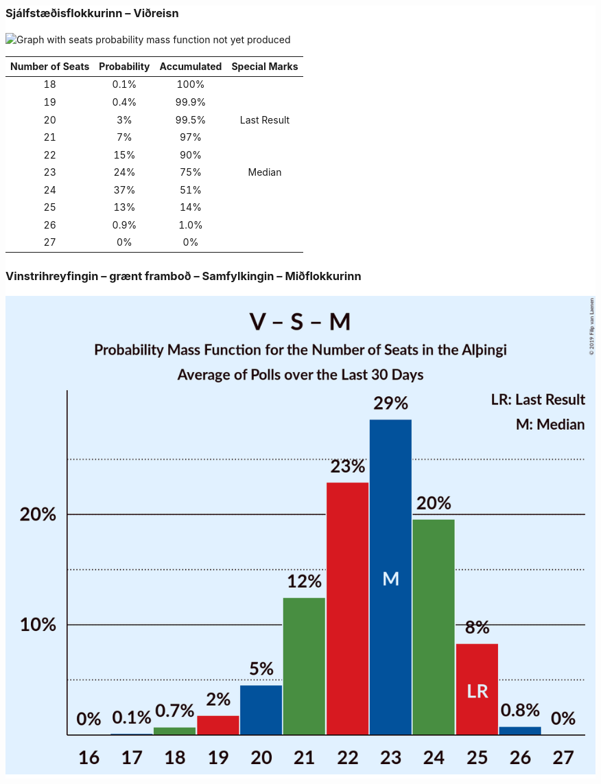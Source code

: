 ### Sjálfstæðisflokkurinn – Viðreisn

![Graph with seats probability mass function not yet produced](average--coalitions-seats-pmf-d–c.png "Seats Probability Mass Function")

| Number of Seats | Probability | Accumulated | Special Marks |
|:---------------:|:-----------:|:-----------:|:-------------:|
| 18 | 0.1% | 100% |  |
| 19 | 0.4% | 99.9% |  |
| 20 | 3% | 99.5% | Last Result |
| 21 | 7% | 97% |  |
| 22 | 15% | 90% |  |
| 23 | 24% | 75% | Median |
| 24 | 37% | 51% |  |
| 25 | 13% | 14% |  |
| 26 | 0.9% | 1.0% |  |
| 27 | 0% | 0% |  |

### Vinstrihreyfingin – grænt framboð – Samfylkingin – Miðflokkurinn

![Graph with seats probability mass function not yet produced](average--coalitions-seats-pmf-v–s–m.png "Seats Probability Mass Function")
